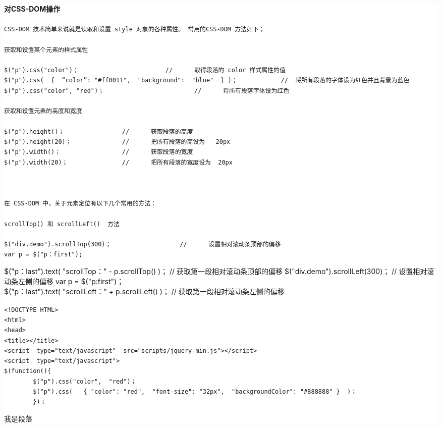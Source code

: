 

#### 对CSS-DOM操作

	CSS-DOM 技术简单来说就是读取和设置 style 对象的各种属性。 常用的CSS-DOM 方法如下；

	获取和设置某个元素的样式属性

	$("p").css("color")；                        //      取得段落的 color 样式属性的值
	$("p").css(  {  “color”: "#ff0011",  "background":  "blue"  } )；            //  将所有段落的字体设为红色并且背景为蓝色
	$("p").css("color", "red")；                         //      将所有段落字体设为红色

	获取和设置元素的高度和宽度

	$("p").height()；                //      获取段落的高度
	$("p").height(20)；              //      把所有段落的高设为   20px
	$("p").width()；                 //      获取段落的宽度
	$("p").width(20)；               //      把所有段落的宽度设为  20px



	在 CSS-DOM 中，关于元素定位有以下几个常用的方法：

	scrollTop() 和 scrollLeft()  方法

	$("div.demo").scrollTop(300)；                   //      设置相对滚动条顶部的偏移
	var p = $("p：first");

$("p：last").text( "scrollTop：" - p.scrollTop() )；               //      获取第一段相对滚动条顶部的偏移
	$("div.demo").scrollLeft(300)；                              //      设置相对滚动条左侧的偏移
	var p = $("p:first")；               
	$("p：last").text(  "scrollLeft："  +  p.scrollLeft()  )；             //      获取第一段相对滚动条左侧的偏移        



















	<!DOCTYPE HTML>
	<html>
	<head>
	<title></title>
	<script  type="text/javascript"  src="scripts/jquery-min.js"></script>                        
	<script  type="text/javascript">
	$(function(){
			$("p").css("color",  "red")；
			$("p").css(   { "color": "red",  "font-size": "32px",  "backgroundColor": "#888888" }  )；
			})；
</script>                        
	</head>
	<body>
	<p>我是段落</p>
	</body>
